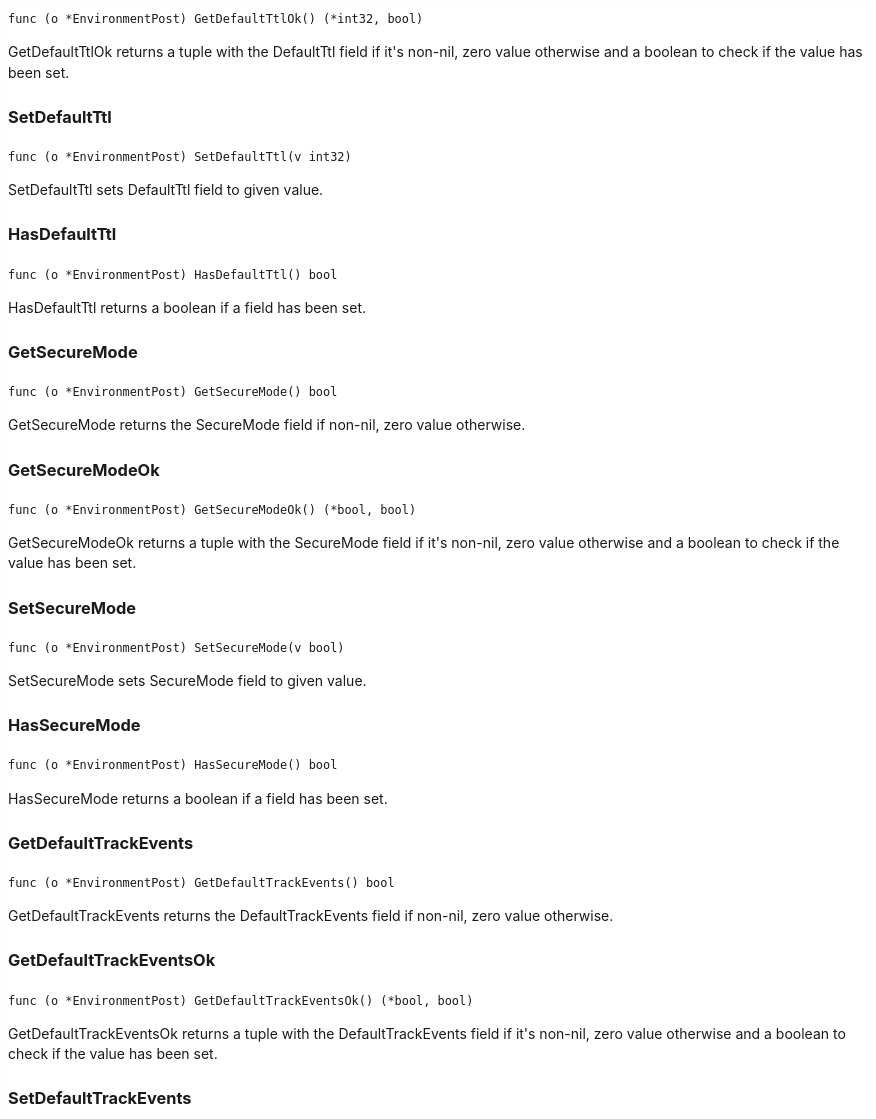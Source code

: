 `func (o *EnvironmentPost) GetDefaultTtlOk() (*int32, bool)`

GetDefaultTtlOk returns a tuple with the DefaultTtl field if it's non-nil, zero value otherwise
and a boolean to check if the value has been set.

### SetDefaultTtl

`func (o *EnvironmentPost) SetDefaultTtl(v int32)`

SetDefaultTtl sets DefaultTtl field to given value.

### HasDefaultTtl

`func (o *EnvironmentPost) HasDefaultTtl() bool`

HasDefaultTtl returns a boolean if a field has been set.

### GetSecureMode

`func (o *EnvironmentPost) GetSecureMode() bool`

GetSecureMode returns the SecureMode field if non-nil, zero value otherwise.

### GetSecureModeOk

`func (o *EnvironmentPost) GetSecureModeOk() (*bool, bool)`

GetSecureModeOk returns a tuple with the SecureMode field if it's non-nil, zero value otherwise
and a boolean to check if the value has been set.

### SetSecureMode

`func (o *EnvironmentPost) SetSecureMode(v bool)`

SetSecureMode sets SecureMode field to given value.

### HasSecureMode

`func (o *EnvironmentPost) HasSecureMode() bool`

HasSecureMode returns a boolean if a field has been set.

### GetDefaultTrackEvents

`func (o *EnvironmentPost) GetDefaultTrackEvents() bool`

GetDefaultTrackEvents returns the DefaultTrackEvents field if non-nil, zero value otherwise.

### GetDefaultTrackEventsOk

`func (o *EnvironmentPost) GetDefaultTrackEventsOk() (*bool, bool)`

GetDefaultTrackEventsOk returns a tuple with the DefaultTrackEvents field if it's non-nil, zero value otherwise
and a boolean to check if the value has been set.

### SetDefaultTrackEvents
